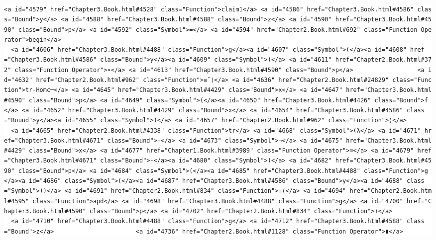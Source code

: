     <a id="4579" href="Chapter3.Book.html#4528" class="Function">claim1</a> <a id="4586" href="Chapter3.Book.html#4586" class="Bound">y</a> <a id="4588" href="Chapter3.Book.html#4588" class="Bound">z</a> <a id="4590" href="Chapter3.Book.html#4590" class="Bound">p</a> <a id="4592" class="Symbol">=</a> <a id="4594" href="Chapter2.Book.html#692" class="Function Operator">begin</a>
      <a id="4606" href="Chapter3.Book.html#4488" class="Function">g</a><a id="4607" class="Symbol">(</a><a id="4608" href="Chapter3.Book.html#4586" class="Bound">y</a><a id="4609" class="Symbol">)</a> <a id="4611" href="Chapter2.Book.html#372" class="Function Operator">∙</a> <a id="4613" href="Chapter3.Book.html#4590" class="Bound">p</a>                  <a id="4632" href="Chapter2.Book.html#962" class="Function">≡˘⟨</a> <a id="4636" href="Chapter2.Book.html#24829" class="Function">tr-Homc─</a> <a id="4645" href="Chapter3.Book.html#4429" class="Bound">x</a> <a id="4647" href="Chapter3.Book.html#4590" class="Bound">p</a> <a id="4649" class="Symbol">(</a><a id="4650" href="Chapter3.Book.html#4426" class="Bound">f</a> <a id="4652" href="Chapter3.Book.html#4429" class="Bound">x</a> <a id="4654" href="Chapter3.Book.html#4586" class="Bound">y</a><a id="4655" class="Symbol">)</a> <a id="4657" href="Chapter2.Book.html#962" class="Function">⟩</a>
      <a id="4665" href="Chapter2.Book.html#4338" class="Function">tr</a> <a id="4668" class="Symbol">(λ</a> <a id="4671" href="Chapter3.Book.html#4671" class="Bound">-</a> <a id="4673" class="Symbol">→</a> <a id="4675" href="Chapter3.Book.html#4429" class="Bound">x</a> <a id="4677" href="Chapter1.Book.html#3989" class="Function Operator">≡</a> <a id="4679" href="Chapter3.Book.html#4671" class="Bound">-</a><a id="4680" class="Symbol">)</a> <a id="4682" href="Chapter3.Book.html#4590" class="Bound">p</a> <a id="4684" class="Symbol">(</a><a id="4685" href="Chapter3.Book.html#4488" class="Function">g</a><a id="4686" class="Symbol">(</a><a id="4687" href="Chapter3.Book.html#4586" class="Bound">y</a><a id="4688" class="Symbol">))</a> <a id="4691" href="Chapter2.Book.html#834" class="Function">≡⟨</a> <a id="4694" href="Chapter2.Book.html#4595" class="Function">apd</a> <a id="4698" href="Chapter3.Book.html#4488" class="Function">g</a> <a id="4700" href="Chapter3.Book.html#4590" class="Bound">p</a> <a id="4702" href="Chapter2.Book.html#834" class="Function">⟩</a>
      <a id="4710" href="Chapter3.Book.html#4488" class="Function">g</a> <a id="4712" href="Chapter3.Book.html#4588" class="Bound">z</a>                       <a id="4736" href="Chapter2.Book.html#1128" class="Function Operator">∎</a>
